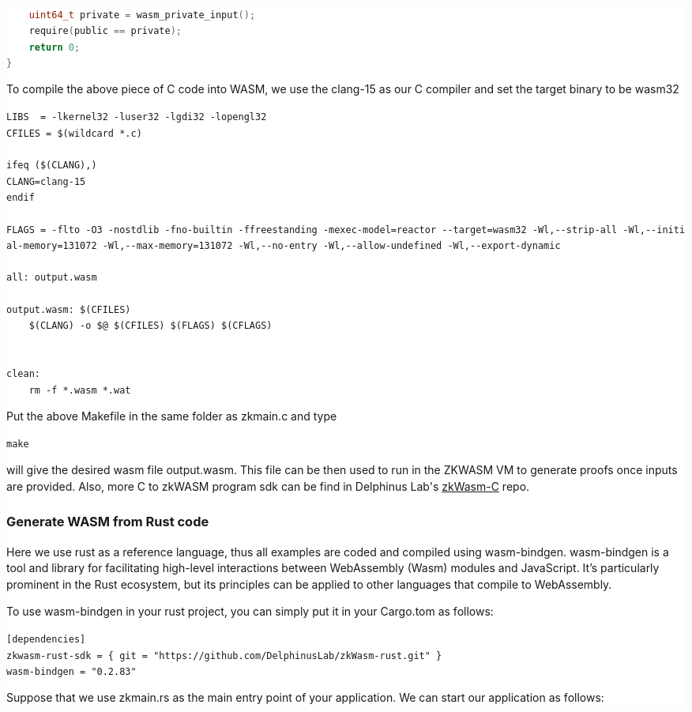 ```C
    uint64_t private = wasm_private_input();
    require(public == private);
    return 0;
}
```

To compile the above piece of C code into WASM, we use the clang-15 as our C compiler and set the target binary to be wasm32
```
LIBS  = -lkernel32 -luser32 -lgdi32 -lopengl32
CFILES = $(wildcard *.c)

ifeq ($(CLANG),)
CLANG=clang-15
endif

FLAGS = -flto -O3 -nostdlib -fno-builtin -ffreestanding -mexec-model=reactor --target=wasm32 -Wl,--strip-all -Wl,--initial-memory=131072 -Wl,--max-memory=131072 -Wl,--no-entry -Wl,--allow-undefined -Wl,--export-dynamic

all: output.wasm

output.wasm: $(CFILES)
	$(CLANG) -o $@ $(CFILES) $(FLAGS) $(CFLAGS)


clean:
	rm -f *.wasm *.wat
```

Put the above Makefile in the same folder as zkmain.c and type
```
make
```
will give the desired wasm file output.wasm. This file can be then used to run in the ZKWASM VM to generate proofs once inputs are provided. Also, more C to zkWASM program sdk can be find in Delphinus Lab's [zkWasm-C](https://github.com/DelphinusLab/zkWasm-C) repo.


### Generate WASM from Rust code

Here we use rust as a reference language, thus all examples are coded and compiled using wasm-bindgen. wasm-bindgen is a tool and library for facilitating high-level interactions between WebAssembly (Wasm) modules and JavaScript. It’s particularly prominent in the Rust ecosystem, but its principles can be applied to other languages that compile to WebAssembly.

To use wasm-bindgen in your rust project, you can simply put it in your Cargo.tom as follows:

```
[dependencies]
zkwasm-rust-sdk = { git = "https://github.com/DelphinusLab/zkWasm-rust.git" }
wasm-bindgen = "0.2.83"
```

Suppose that we use zkmain.rs as the main entry point of your application. We can start our application as follows:
